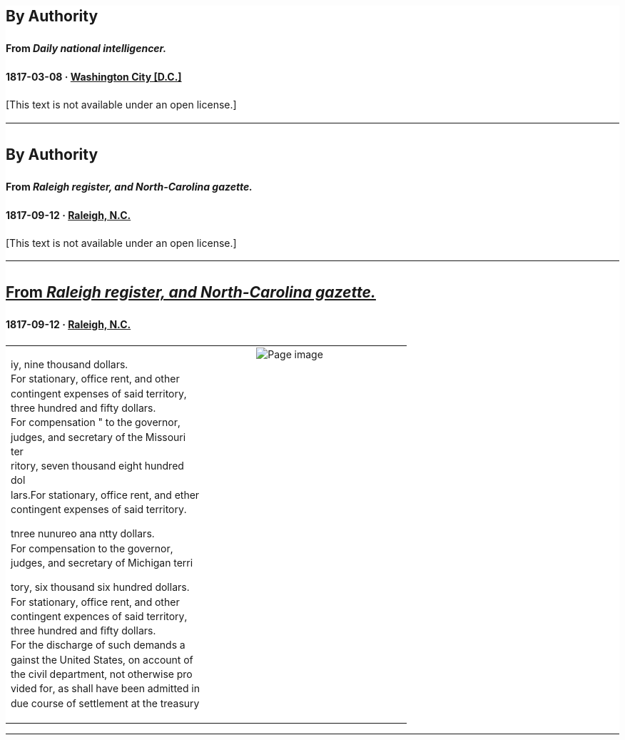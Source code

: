 
## By Authority

#### From _Daily national intelligencer._

#### 1817-03-08 &middot; [Washington City [D.C.]](http://dbpedia.org/resource/Washington%2C_D.C.)

[This text is not available under an open license.]

---

## By Authority

#### From _Raleigh register, and North-Carolina gazette._

#### 1817-09-12 &middot; [Raleigh, N.C.](http://dbpedia.org/resource/Raleigh%2C_North_Carolina)

[This text is not available under an open license.]

---

## [From _Raleigh register, and North-Carolina gazette._](https://newspapers.digitalnc.org/lccn/sn92073048/1817-09-12/ed-1/seq-4/)

#### 1817-09-12 &middot; [Raleigh, N.C.](http://dbpedia.org/resource/Raleigh%2C_North_Carolina)

<table style="width: 100%;"><tr><td style="width: 50%">

iy, nine thousand dollars.  
For stationary, office rent, and other  
contingent expenses of said territory,  
three hundred and fifty dollars.  
For compensation &quot; to the governor,  
judges, and secretary of the Missouri ter­  
ritory, seven thousand eight hundred dol­  
lars.For stationary, office rent, and ether  
contingent expenses of said territory.  
  
tnree nunureo ana ntty dollars.  
For compensation to the governor,  
judges, and secretary of Michigan terri  
  
tory, six thousand six hundred dollars.  
For stationary, office rent, and other  
contingent expences of said territory,  
three hundred and fifty dollars.  
For the discharge of such demands a­  
gainst the United States, on account of  
the civil department, not otherwise pro­  
vided for, as shall have been admitted in  
due course of settlement at the treasury
</td><td style="width: 50%; max-height: 75%; margin: auto; display: block;">
<img alt="Page image" src="https://newspapers.digitalnc.org/images/iiif/batch_ncu_RalRegNCWA22n_ver01%2Fdata%2F1817091201%2F0148.jp2/pct:46.47283126787416,72.97764227642277,17.07975850015888,12.804878048780488/!600,600/0/default.jpg"/>
</td>
</tr></table>

---